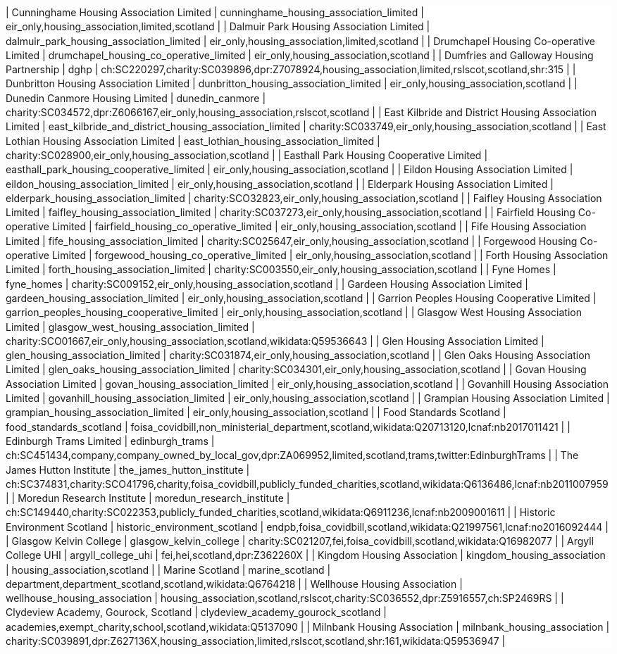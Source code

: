 | Cunninghame Housing Association Limited | cunninghame_housing_association_limited | eir_only,housing_association,limited,scotland |
| Dalmuir Park Housing Association Limited | dalmuir_park_housing_association_limited | eir_only,housing_association,limited,scotland |
| Drumchapel Housing Co-operative Limited | drumchapel_housing_co_operative_limited | eir_only,housing_association,scotland |
| Dumfries and Galloway Housing Partnership | dghp | ch:SC220297,charity:SC039896,dpr:Z7078924,housing_association,limited,rslscot,scotland,shr:315 |
| Dunbritton Housing Association Limited | dunbritton_housing_association_limited | eir_only,housing_association,scotland |
| Dunedin Canmore Housing Limited | dunedin_canmore | charity:SC034572,dpr:Z6066167,eir_only,housing_association,rslscot,scotland |
| East Kilbride and District Housing Association Limited | east_kilbride_and_district_housing_association_limited | charity:SC033749,eir_only,housing_association,scotland |
| East Lothian Housing Association Limited | east_lothian_housing_association_limited | charity:SC028900,eir_only,housing_association,scotland |
| Easthall Park Housing Cooperative Limited | easthall_park_housing_cooperative_limited | eir_only,housing_association,scotland |
| Eildon Housing Association Limited | eildon_housing_association_limited | eir_only,housing_association,scotland |
| Elderpark Housing Association Limited | elderpark_housing_association_limited | charity:SCO32823,eir_only,housing_association,scotland |
| Faifley Housing Association Limited | faifley_housing_association_limited | charity:SC037273,eir_only,housing_association,scotland |
| Fairfield Housing Co-operative Limited | fairfield_housing_co_operative_limited | eir_only,housing_association,scotland |
| Fife Housing Association Limited | fife_housing_association_limited | charity:SC025647,eir_only,housing_association,scotland |
| Forgewood Housing Co-operative Limited | forgewood_housing_co_operative_limited | eir_only,housing_association,scotland |
| Forth Housing Association Limited | forth_housing_association_limited | charity:SC003550,eir_only,housing_association,scotland |
| Fyne Homes | fyne_homes | charity:SC009152,eir_only,housing_association,scotland |
| Gardeen Housing Association Limited | gardeen_housing_association_limited | eir_only,housing_association,scotland |
| Garrion Peoples Housing Cooperative Limited | garrion_peoples_housing_cooperative_limited | eir_only,housing_association,scotland |
| Glasgow West Housing Association Limited | glasgow_west_housing_association_limited | charity:SCO01667,eir_only,housing_association,scotland,wikidata:Q59536643 |
| Glen Housing Association Limited | glen_housing_association_limited | charity:SC031874,eir_only,housing_association,scotland |
| Glen Oaks Housing Association Limited | glen_oaks_housing_association_limited | charity:SC034301,eir_only,housing_association,scotland |
| Govan Housing Association Limited | govan_housing_association_limited | eir_only,housing_association,scotland |
| Govanhill Housing Association Limited | govanhill_housing_association_limited | eir_only,housing_association,scotland |
| Grampian Housing Association Limited | grampian_housing_association_limited | eir_only,housing_association,scotland |
| Food Standards Scotland | food_standards_scotland | foisa_covidbill,non_ministerial_department,scotland,wikidata:Q20713120,lcnaf:nb2017011421 |
| Edinburgh Trams Limited | edinburgh_trams | ch:SC451434,company,company_owned_by_local_gov,dpr:ZA069952,limited,scotland,trams,twitter:EdinburghTrams |
| The James Hutton Institute | the_james_hutton_institute | ch:SC374831,charity:SCO41796,charity,foisa_covidbill,publicly_funded_charities,scotland,wikidata:Q6136486,lcnaf:nb2011007959 |
| Moredun Research Institute | moredun_research_institute | ch:SC149440,charity:SC022353,publicly_funded_charities,scotland,wikidata:Q6911236,lcnaf:nb2009001611 |
| Historic Environment Scotland | historic_environment_scotland | endpb,foisa_covidbill,scotland,wikidata:Q21997561,lcnaf:no2016092444 |
| Glasgow Kelvin College | glasgow_kelvin_college | charity:SC021207,fei,foisa_covidbill,scotland,wikidata:Q16982077 |
| Argyll College UHI | argyll_college_uhi | fei,hei,scotland,dpr:Z362260X |
| Kingdom Housing Association | kingdom_housing_association | housing_association,scotland |
| Marine Scotland | marine_scotland | department,department_scotland,scotland,wikidata:Q6764218 |
| Wellhouse Housing Association | wellhouse_housing_association | housing_association,scotland,rslscot,charity:SC036552,dpr:Z5916557,ch:SP2469RS |
| Clydeview Academy, Gourock, Scotland | clydeview_academy_gourock_scotland | academies,exempt_charity,school,scotland,wikidata:Q5137090 |
| Milnbank Housing Association | milnbank_housing_association | charity:SC039891,dpr:Z627136X,housing_association,limited,rslscot,scotland,shr:161,wikidata:Q59536947 |